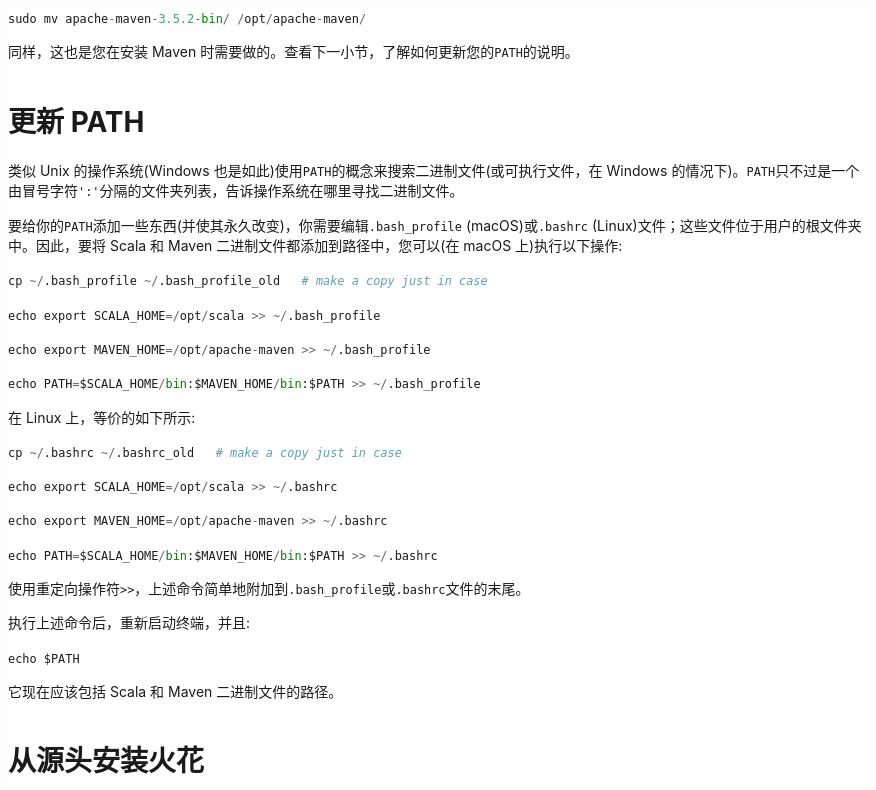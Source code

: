 ```py
sudo mv apache-maven-3.5.2-bin/ /opt/apache-maven/
```

同样，这也是您在安装 Maven 时需要做的。查看下一小节，了解如何更新您的`PATH`的说明。

# 更新 PATH

类似 Unix 的操作系统(Windows 也是如此)使用`PATH`的概念来搜索二进制文件(或可执行文件，在 Windows 的情况下)。`PATH`只不过是一个由冒号字符`':'`分隔的文件夹列表，告诉操作系统在哪里寻找二进制文件。

要给你的`PATH`添加一些东西(并使其永久改变)，你需要编辑`.bash_profile` (macOS)或`.bashrc` (Linux)文件；这些文件位于用户的根文件夹中。因此，要将 Scala 和 Maven 二进制文件都添加到路径中，您可以(在 macOS 上)执行以下操作:

```py
cp ~/.bash_profile ~/.bash_profile_old   # make a copy just in case
```

```py
echo export SCALA_HOME=/opt/scala >> ~/.bash_profile
```

```py
echo export MAVEN_HOME=/opt/apache-maven >> ~/.bash_profile
```

```py
echo PATH=$SCALA_HOME/bin:$MAVEN_HOME/bin:$PATH >> ~/.bash_profile
```

在 Linux 上，等价的如下所示:

```py
cp ~/.bashrc ~/.bashrc_old   # make a copy just in case
```

```py
echo export SCALA_HOME=/opt/scala >> ~/.bashrc
```

```py
echo export MAVEN_HOME=/opt/apache-maven >> ~/.bashrc
```

```py
echo PATH=$SCALA_HOME/bin:$MAVEN_HOME/bin:$PATH >> ~/.bashrc
```

使用重定向操作符`>>`，上述命令简单地附加到`.bash_profile`或`.bashrc`文件的末尾。

执行上述命令后，重新启动终端，并且:

```py
echo $PATH
```

它现在应该包括 Scala 和 Maven 二进制文件的路径。

# 从源头安装火花
